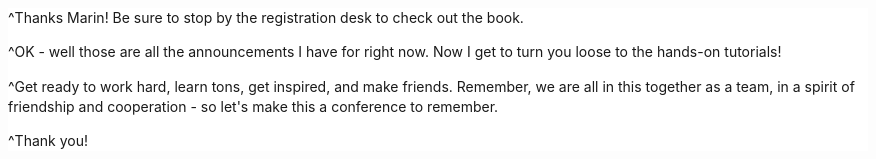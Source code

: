 ^Thanks Marin! Be sure to stop by the registration desk to check out the book.

^OK - well those are all the announcements I have for right now. Now I get to turn you loose to the hands-on tutorials! 

^Get ready to work hard, learn tons, get inspired, and make friends. Remember, we are all in this together as a team, in a spirit of friendship and cooperation - so let's make this a conference to remember.

^Thank you!




